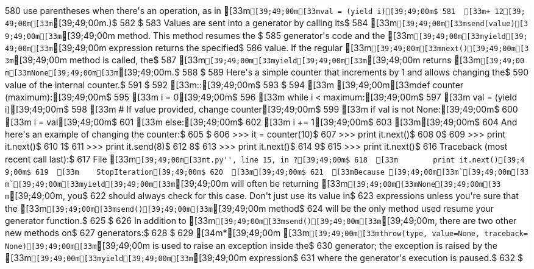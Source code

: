    580	use parentheses when there's an operation, as in [33m``[39;49;00m[33mval = (yield i)[39;49;00m$
   581	[33m+ 12[39;49;00m[33m``[39;49;00m.)$
   582	$
   583	Values are sent into a generator by calling its$
   584	[33m``[39;49;00m[33msend(value)[39;49;00m[33m``[39;49;00m method.  This method resumes the $
   585	generator's code and the [33m``[39;49;00m[33myield[39;49;00m[33m``[39;49;00m expression returns the specified$
   586	value.  If the regular [33m``[39;49;00m[33mnext()[39;49;00m[33m``[39;49;00m method is called, the$
   587	[33m``[39;49;00m[33myield[39;49;00m[33m``[39;49;00m returns [33m``[39;49;00m[33mNone[39;49;00m[33m``[39;49;00m.$
   588	$
   589	Here's a simple counter that increments by 1 and allows changing the$
   590	value of the internal counter.$
   591	$
   592	[33m::[39;49;00m$
   593	$
   594	[33m    [39;49;00m[33mdef counter (maximum):[39;49;00m$
   595	[33m        i = 0[39;49;00m$
   596	[33m        while i < maximum:[39;49;00m$
   597	[33m            val = (yield i)[39;49;00m$
   598	[33m            # If value provided, change counter[39;49;00m$
   599	[33m            if val is not None:[39;49;00m$
   600	[33m                i = val[39;49;00m$
   601	[33m            else:[39;49;00m$
   602	[33m                i += 1[39;49;00m$
   603	[33m[39;49;00m$
   604	And here's an example of changing the counter:$
   605	$
   606	    >>> it = counter(10)$
   607	    >>> print it.next()$
   608	    0$
   609	    >>> print it.next()$
   610	    1$
   611	    >>> print it.send(8)$
   612	    8$
   613	    >>> print it.next()$
   614	    9$
   615	    >>> print it.next()$
   616	    Traceback (most recent call last):$
   617	      File [33m``[39;49;00m[33mt.py'', line 15, in ?[39;49;00m$
   618	[33m        print it.next()[39;49;00m$
   619	[33m    StopIteration[39;49;00m$
   620	[33m[39;49;00m$
   621	[33mBecause [39;49;00m[33m`[39;49;00m[33m`[39;49;00m[33myield[39;49;00m[33m``[39;49;00m will often be returning [33m``[39;49;00m[33mNone[39;49;00m[33m``[39;49;00m, you$
   622	should always check for this case.  Don't just use its value in$
   623	expressions unless you're sure that the [33m``[39;49;00m[33msend()[39;49;00m[33m``[39;49;00m method$
   624	will be the only method used resume your generator function.$
   625	$
   626	In addition to [33m``[39;49;00m[33msend()[39;49;00m[33m``[39;49;00m, there are two other new methods on$
   627	generators:$
   628	$
   629	[34m*[39;49;00m [33m``[39;49;00m[33mthrow(type, value=None, traceback=None)[39;49;00m[33m``[39;49;00m is used to raise an exception inside the$
   630	  generator; the exception is raised by the [33m``[39;49;00m[33myield[39;49;00m[33m``[39;49;00m expression$
   631	  where the generator's execution is paused.$
   632	$